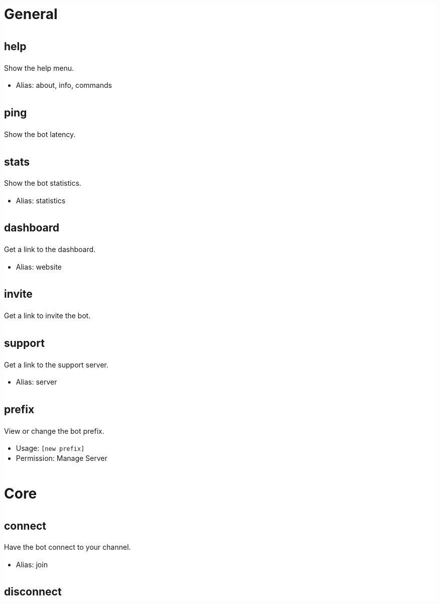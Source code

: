 # General

## help

Show the help menu.

-   Alias: about, info, commands

## ping

Show the bot latency.

## stats

Show the bot statistics.

-   Alias: statistics

## dashboard

Get a link to the dashboard.

-   Alias: website

## invite

Get a link to invite the bot.

## support

Get a link to the support server.

-   Alias: server

## prefix

View or change the bot prefix.

-   Usage: `[new prefix]`
-   Permission: Manage Server

# Core

## connect

Have the bot connect to your channel.

-   Alias: join

## disconnect
